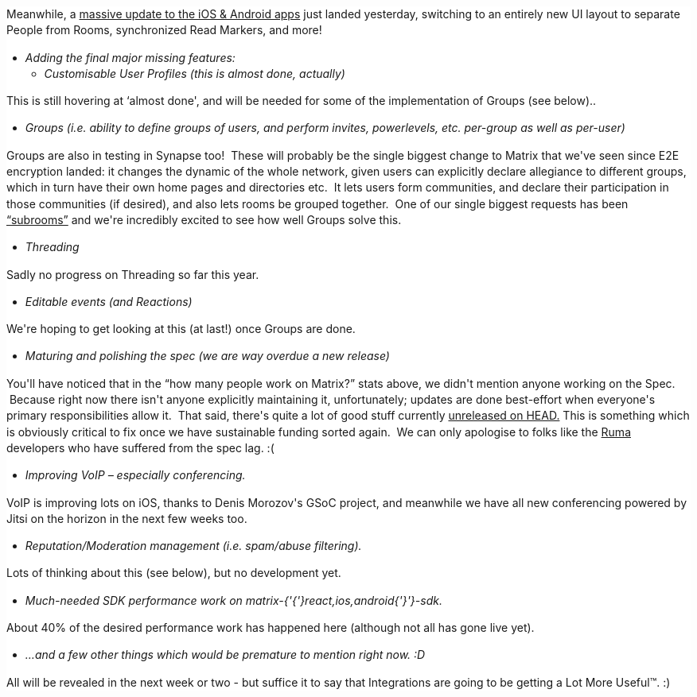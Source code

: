 Meanwhile, a <a href="https://medium.com/@RiotChat/riot-im-unveils-the-next-generation-of-its-mobile-client-6b38e2227ee2">massive update to the iOS &amp; Android apps</a> just landed yesterday, switching to an entirely new UI layout to separate People from Rooms, synchronized Read Markers, and more!
<ul>
 	<li><em>Adding the final major missing features:</em>
<ul>
 	<li><em>Customisable User Profiles (this is almost done, actually)</em></li>
</ul>
</li>
</ul>
This is still hovering at ‘almost done', and will be needed for some of the implementation of Groups (see below)..
<ul>
 	<li><em>Groups (i.e. ability to define groups of users, and perform invites, powerlevels, etc. per-group as well as per-user)</em></li>
</ul>
Groups are also in testing in Synapse too!  These will probably be the single biggest change to Matrix that we've seen since E2E encryption landed: it changes the dynamic of the whole network, given users can explicitly declare allegiance to different groups, which in turn have their own home pages and directories etc.  It lets users form communities, and declare their participation in those communities (if desired), and also lets rooms be grouped together.  One of our single biggest requests has been <a href="https://github.com/vector-im/riot-web/issues/2454">“subrooms”</a> and we're incredibly excited to see how well Groups solve this.
<ul>
 	<li><em>Threading</em></li>
</ul>
Sadly no progress on Threading so far this year.
<ul>
 	<li><em>Editable events (and Reactions)</em></li>
</ul>
We're hoping to get looking at this (at last!) once Groups are done.
<ul>
 	<li><em>Maturing and polishing the spec (we are way overdue a new release)</em></li>
</ul>
You'll have noticed that in the “how many people work on Matrix?” stats above, we didn't mention anyone working on the Spec.  Because right now there isn't anyone explicitly maintaining it, unfortunately; updates are done best-effort when everyone's primary responsibilities allow it.  That said, there's quite a lot of good stuff currently <a href="/speculator/spec/HEAD/client_server/unstable.html">unreleased on HEAD.</a> This is something which is obviously critical to fix once we have sustainable funding sorted again.  We can only apologise to folks like the <a href="http://ruma.io">Ruma</a> developers who have suffered from the spec lag. :(
<ul>
 	<li><em>Improving VoIP – especially conferencing.</em></li>
</ul>
VoIP is improving lots on iOS, thanks to Denis Morozov's GSoC project, and meanwhile we have all new conferencing powered by Jitsi on the horizon in the next few weeks too.
<ul>
 	<li><em>Reputation/Moderation management (i.e. spam/abuse filtering).</em></li>
</ul>
Lots of thinking about this (see below), but no development yet.
<ul>
 	<li><em>Much-needed SDK performance work on matrix-{'{'}react,ios,android{'}'}-sdk.</em></li>
</ul>
About 40% of the desired performance work has happened here (although not all has gone live yet).
<ul>
 	<li><em>…and a few other things which would be premature to mention right now. :D</em></li>
</ul>
All will be revealed in the next week or two - but suffice it to say that Integrations are going to be getting a Lot More Useful™. :)
